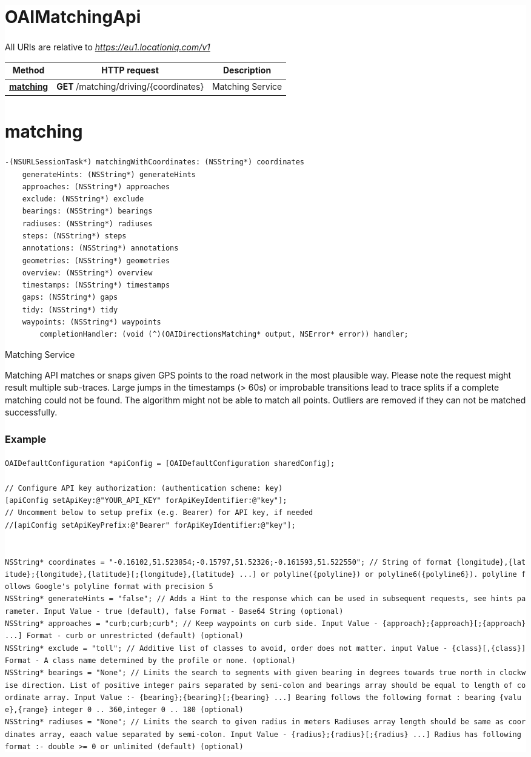# OAIMatchingApi

All URIs are relative to *https://eu1.locationiq.com/v1*

Method | HTTP request | Description
------------- | ------------- | -------------
[**matching**](OAIMatchingApi.md#matching) | **GET** /matching/driving/{coordinates} | Matching Service


# **matching**
```objc
-(NSURLSessionTask*) matchingWithCoordinates: (NSString*) coordinates
    generateHints: (NSString*) generateHints
    approaches: (NSString*) approaches
    exclude: (NSString*) exclude
    bearings: (NSString*) bearings
    radiuses: (NSString*) radiuses
    steps: (NSString*) steps
    annotations: (NSString*) annotations
    geometries: (NSString*) geometries
    overview: (NSString*) overview
    timestamps: (NSString*) timestamps
    gaps: (NSString*) gaps
    tidy: (NSString*) tidy
    waypoints: (NSString*) waypoints
        completionHandler: (void (^)(OAIDirectionsMatching* output, NSError* error)) handler;
```

Matching Service

Matching API matches or snaps given GPS points to the road network in the most plausible way.  Please note the request might result multiple sub-traces.  Large jumps in the timestamps (> 60s) or improbable transitions lead to trace splits if a complete matching could not be found. The algorithm might not be able to match all points. Outliers are removed if they can not be matched successfully.

### Example 
```objc
OAIDefaultConfiguration *apiConfig = [OAIDefaultConfiguration sharedConfig];

// Configure API key authorization: (authentication scheme: key)
[apiConfig setApiKey:@"YOUR_API_KEY" forApiKeyIdentifier:@"key"];
// Uncomment below to setup prefix (e.g. Bearer) for API key, if needed
//[apiConfig setApiKeyPrefix:@"Bearer" forApiKeyIdentifier:@"key"];


NSString* coordinates = "-0.16102,51.523854;-0.15797,51.52326;-0.161593,51.522550"; // String of format {longitude},{latitude};{longitude},{latitude}[;{longitude},{latitude} ...] or polyline({polyline}) or polyline6({polyline6}). polyline follows Google's polyline format with precision 5
NSString* generateHints = "false"; // Adds a Hint to the response which can be used in subsequent requests, see hints parameter. Input Value - true (default), false Format - Base64 String (optional)
NSString* approaches = "curb;curb;curb"; // Keep waypoints on curb side. Input Value - {approach};{approach}[;{approach} ...] Format - curb or unrestricted (default) (optional)
NSString* exclude = "toll"; // Additive list of classes to avoid, order does not matter. input Value - {class}[,{class}] Format - A class name determined by the profile or none. (optional)
NSString* bearings = "None"; // Limits the search to segments with given bearing in degrees towards true north in clockwise direction. List of positive integer pairs separated by semi-colon and bearings array should be equal to length of coordinate array. Input Value :- {bearing};{bearing}[;{bearing} ...] Bearing follows the following format : bearing {value},{range} integer 0 .. 360,integer 0 .. 180 (optional)
NSString* radiuses = "None"; // Limits the search to given radius in meters Radiuses array length should be same as coordinates array, eaach value separated by semi-colon. Input Value - {radius};{radius}[;{radius} ...] Radius has following format :- double >= 0 or unlimited (default) (optional)
```